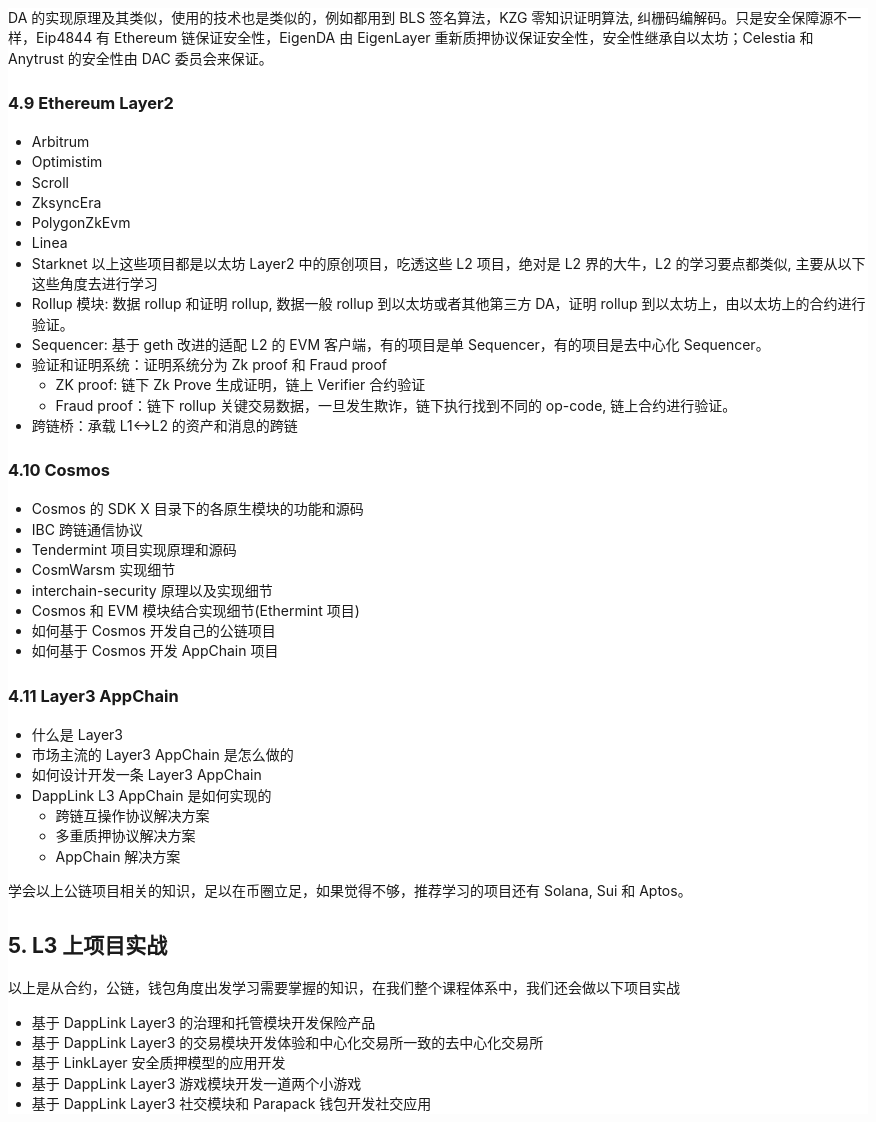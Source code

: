 DA 的实现原理及其类似，使用的技术也是类似的，例如都用到 BLS 签名算法，KZG 零知识证明算法, 纠栅码编解码。只是安全保障源不一样，Eip4844 有 Ethereum 链保证安全性，EigenDA 由 EigenLayer 重新质押协议保证安全性，安全性继承自以太坊；Celestia 和  Anytrust 的安全性由 DAC 委员会来保证。

### 4.9 Ethereum  Layer2

- Arbitrum
- Optimistim
- Scroll
- ZksyncEra
- PolygonZkEvm
- Linea
- Starknet
以上这些项目都是以太坊 Layer2 中的原创项目，吃透这些 L2 项目，绝对是 L2 界的大牛，L2 的学习要点都类似, 主要从以下这些角度去进行学习
- Rollup 模块: 数据 rollup 和证明 rollup, 数据一般 rollup 到以太坊或者其他第三方 DA，证明 rollup 到以太坊上，由以太坊上的合约进行验证。
- Sequencer: 基于 geth 改进的适配 L2 的 EVM 客户端，有的项目是单 Sequencer，有的项目是去中心化 Sequencer。
- 验证和证明系统：证明系统分为 Zk proof 和 Fraud proof 
  - ZK proof: 链下 Zk Prove 生成证明，链上 Verifier 合约验证
  - Fraud proof：链下 rollup 关键交易数据，一旦发生欺诈，链下执行找到不同的 op-code, 链上合约进行验证。
- 跨链桥：承载 L1<->L2 的资产和消息的跨链

### 4.10 Cosmos

- Cosmos 的 SDK X 目录下的各原生模块的功能和源码
- IBC 跨链通信协议
- Tendermint 项目实现原理和源码
- CosmWarsm 实现细节
- interchain-security 原理以及实现细节
- Cosmos 和 EVM 模块结合实现细节(Ethermint 项目)
- 如何基于 Cosmos 开发自己的公链项目
- 如何基于 Cosmos 开发 AppChain 项目

### 4.11 Layer3 AppChain

- 什么是 Layer3
- 市场主流的 Layer3 AppChain 是怎么做的
- 如何设计开发一条 Layer3 AppChain
- DappLink L3 AppChain 是如何实现的
  - 跨链互操作协议解决方案
  - 多重质押协议解决方案
  - AppChain 解决方案

学会以上公链项目相关的知识，足以在币圈立足，如果觉得不够，推荐学习的项目还有 Solana, Sui 和 Aptos。

## 5. L3 上项目实战

以上是从合约，公链，钱包角度出发学习需要掌握的知识，在我们整个课程体系中，我们还会做以下项目实战
- 基于 DappLink Layer3 的治理和托管模块开发保险产品
- 基于 DappLink Layer3 的交易模块开发体验和中心化交易所一致的去中心化交易所
- 基于 LinkLayer 安全质押模型的应用开发
- 基于 DappLink Layer3 游戏模块开发一道两个小游戏
- 基于 DappLink Layer3 社交模块和 Parapack 钱包开发社交应用

